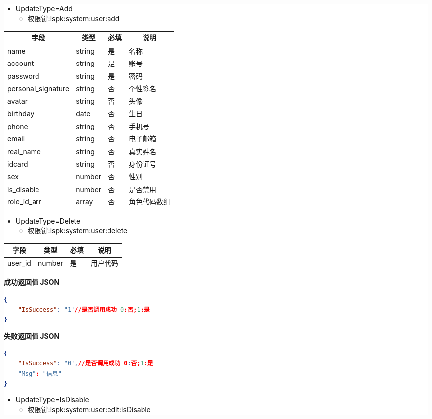 - UpdateType=Add
  - 权限键:lspk:system:user:add

| 字段               | 类型   | 必填 | 说明         |
| ------------------ | ------ | ---- | ------------ |
| name               | string | 是   | 名称         |
| account            | string | 是   | 账号         |
| password           | string | 是   | 密码         |
| personal_signature | string | 否   | 个性签名     |
| avatar             | string | 否   | 头像         |
| birthday           | date   | 否   | 生日         |
| phone              | string | 否   | 手机号       |
| email              | string | 否   | 电子邮箱     |
| real_name          | string | 否   | 真实姓名     |
| idcard             | string | 否   | 身份证号     |
| sex                | number | 否   | 性别         |
| is_disable         | number | 否   | 是否禁用     |
| role_id_arr        | array  | 否   | 角色代码数组 |

- UpdateType=Delete
  - 权限键:lspk:system:user:delete

| 字段    | 类型   | 必填 | 说明     |
| ------- | ------ | ---- | -------- |
| user_id | number | 是   | 用户代码 |

**成功返回值 JSON**

```json
{
  	"IsSuccess": "1"//是否调用成功 0:否;1:是
}
```

**失败返回值 JSON**

```json
{
  	"IsSuccess": "0",//是否调用成功 0:否;1:是
  	"Msg": "信息"
}
```

- UpdateType=IsDisable
  - 权限键:lspk:system:user:edit:isDisable
